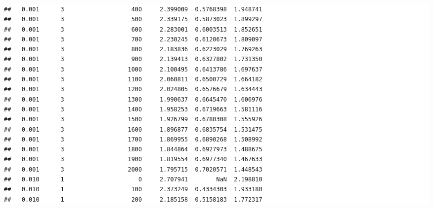     ##   0.001      3                   400     2.399009  0.5768398  1.948741
    ##   0.001      3                   500     2.339175  0.5873023  1.899297
    ##   0.001      3                   600     2.283001  0.6003513  1.852651
    ##   0.001      3                   700     2.230245  0.6120673  1.809097
    ##   0.001      3                   800     2.183836  0.6223029  1.769263
    ##   0.001      3                   900     2.139413  0.6327802  1.731350
    ##   0.001      3                  1000     2.100495  0.6413786  1.697637
    ##   0.001      3                  1100     2.060811  0.6500729  1.664182
    ##   0.001      3                  1200     2.024805  0.6576679  1.634443
    ##   0.001      3                  1300     1.990637  0.6645470  1.606976
    ##   0.001      3                  1400     1.958253  0.6719663  1.581116
    ##   0.001      3                  1500     1.926799  0.6780308  1.555926
    ##   0.001      3                  1600     1.896877  0.6835754  1.531475
    ##   0.001      3                  1700     1.869955  0.6890268  1.508992
    ##   0.001      3                  1800     1.844864  0.6927973  1.488675
    ##   0.001      3                  1900     1.819554  0.6977340  1.467633
    ##   0.001      3                  2000     1.795715  0.7020571  1.448543
    ##   0.010      1                     0     2.707941        NaN  2.198810
    ##   0.010      1                   100     2.373249  0.4334303  1.933180
    ##   0.010      1                   200     2.185158  0.5158183  1.772317